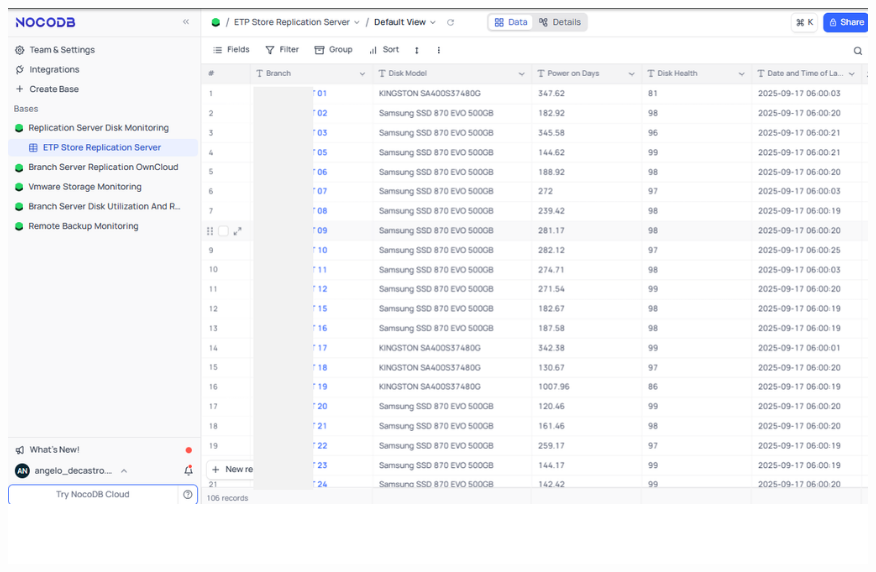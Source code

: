   <img src="../../Projectimg/NocoDB/Front.png"  alt="noco4" width="1000"/> 
</p>

<p
 style="text-align: left;">
</p>

<br><br>